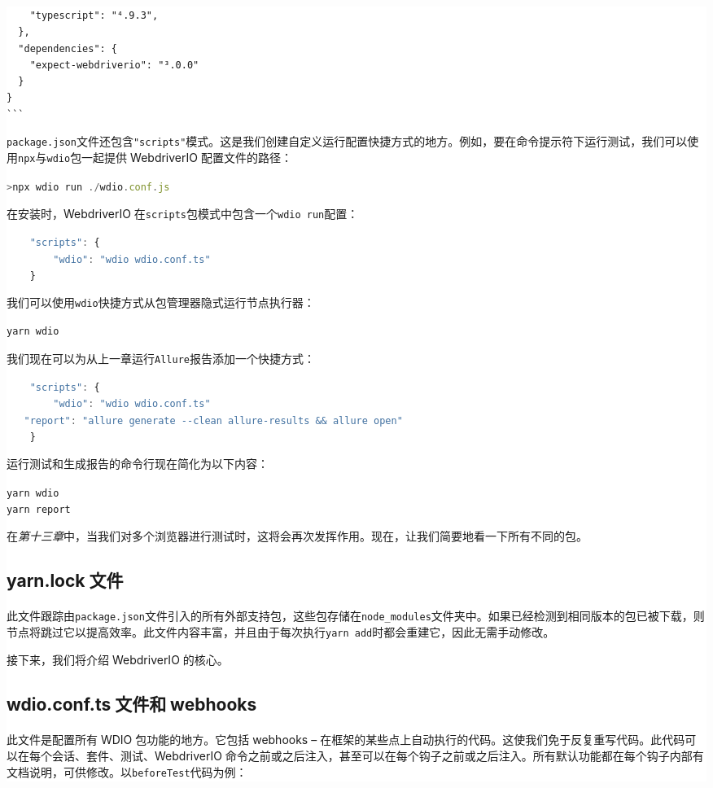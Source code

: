         "typescript": "⁴.9.3",
      },
      "dependencies": {
        "expect-webdriverio": "³.0.0"
      }
    }
    ```

`package.json`文件还包含`"scripts"`模式。这是我们创建自定义运行配置快捷方式的地方。例如，要在命令提示符下运行测试，我们可以使用`npx`与`wdio`包一起提供 WebdriverIO 配置文件的路径：

```js
>npx wdio run ./wdio.conf.js
```

在安装时，WebdriverIO 在`scripts`包模式中包含一个`wdio run`配置：

```js
    "scripts": {
        "wdio": "wdio wdio.conf.ts"
    }
```

我们可以使用`wdio`快捷方式从包管理器隐式运行节点执行器：

```js
yarn wdio
```

我们现在可以为从上一章运行`Allure`报告添加一个快捷方式：

```js
    "scripts": {
        "wdio": "wdio wdio.conf.ts"
   "report": "allure generate --clean allure-results && allure open"
    }
```

运行测试和生成报告的命令行现在简化为以下内容：

```js
yarn wdio
yarn report
```

在*第十三章*中，当我们对多个浏览器进行测试时，这将会再次发挥作用。现在，让我们简要地看一下所有不同的包。

## yarn.lock 文件

此文件跟踪由`package.json`文件引入的所有外部支持包，这些包存储在`node_modules`文件夹中。如果已经检测到相同版本的包已被下载，则节点将跳过它以提高效率。此文件内容丰富，并且由于每次执行`yarn add`时都会重建它，因此无需手动修改。

接下来，我们将介绍 WebdriverIO 的核心。

## wdio.conf.ts 文件和 webhooks

此文件是配置所有 WDIO 包功能的地方。它包括 webhooks – 在框架的某些点上自动执行的代码。这使我们免于反复重写代码。此代码可以在每个会话、套件、测试、WebdriverIO 命令之前或之后注入，甚至可以在每个钩子之前或之后注入。所有默认功能都在每个钩子内部有文档说明，可供修改。以`beforeTest`代码为例：
